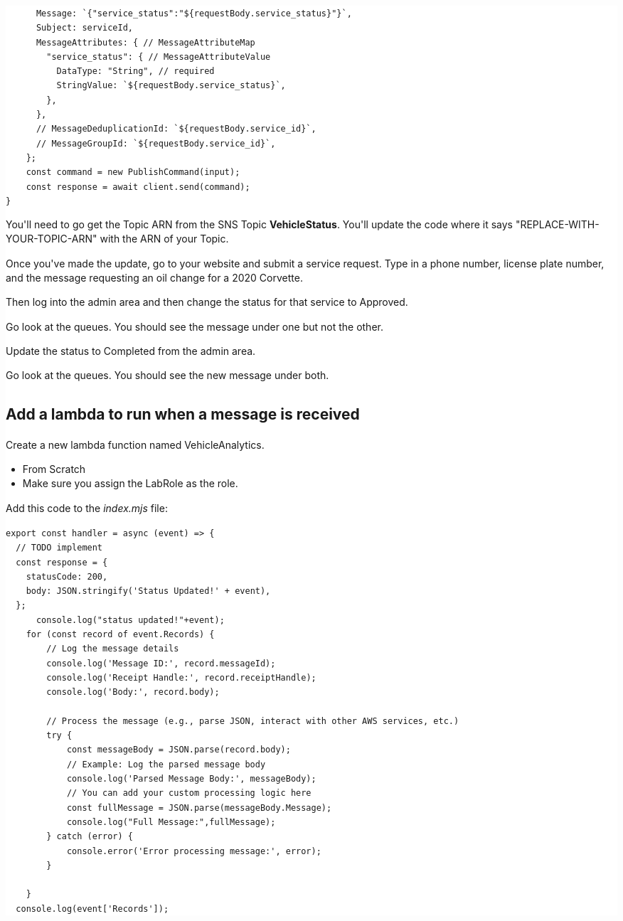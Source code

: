 ```
      Message: `{"service_status":"${requestBody.service_status}"}`,
      Subject: serviceId,
      MessageAttributes: { // MessageAttributeMap
        "service_status": { // MessageAttributeValue
          DataType: "String", // required
          StringValue: `${requestBody.service_status}`,
        },
      },
      // MessageDeduplicationId: `${requestBody.service_id}`,
      // MessageGroupId: `${requestBody.service_id}`,
    };
    const command = new PublishCommand(input);
    const response = await client.send(command);  
}
```

You'll need to go get the Topic ARN from the SNS Topic **VehicleStatus**. You'll update the code where it says "REPLACE-WITH-YOUR-TOPIC-ARN" with the ARN of your Topic.

Once you've made the update, go to your website and submit a service request. Type in a phone number, license plate number, and the message requesting an oil change for a 2020 Corvette.

Then log into the admin area and then change the status for that service to Approved.

Go look at the queues. You should see the message under one but not the other.

Update the status to Completed from the admin area.

Go look at the queues. You should see the new message under both.

## Add a lambda to run when a message is received

Create a new lambda function named VehicleAnalytics. 

* From Scratch
* Make sure you assign the LabRole as the role.

Add this code to the *index.mjs* file:

```
export const handler = async (event) => {
  // TODO implement
  const response = {
    statusCode: 200,
    body: JSON.stringify('Status Updated!' + event),
  };
      console.log("status updated!"+event);
    for (const record of event.Records) {
        // Log the message details
        console.log('Message ID:', record.messageId);
        console.log('Receipt Handle:', record.receiptHandle);
        console.log('Body:', record.body);
        
        // Process the message (e.g., parse JSON, interact with other AWS services, etc.)
        try {
            const messageBody = JSON.parse(record.body);
            // Example: Log the parsed message body
            console.log('Parsed Message Body:', messageBody);
            // You can add your custom processing logic here
            const fullMessage = JSON.parse(messageBody.Message);
            console.log("Full Message:",fullMessage);
        } catch (error) {
            console.error('Error processing message:', error);
        }

    }    
  console.log(event['Records']);
```